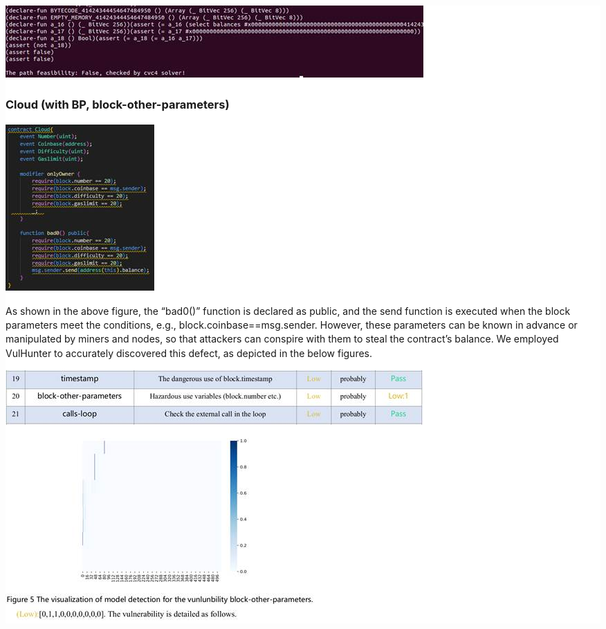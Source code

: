 ![img](Document_figures/clip_image014-1685265570147105.jpg)

### Cloud (with BP, block-other-parameters)

![img](Document_figures/clip_image002-1685265588643106.jpg)

As shown in the above figure, the “bad0()” function is declared as public, and the send function is executed when the block parameters meet the conditions, e.g., block.coinbase\=\=msg.sender. However, these parameters can be known in advance or manipulated by miners and nodes, so that attackers can conspire with them to steal the contract’s balance. We employed VulHunter to accurately discovered this defect, as depicted in the below figures.

![img](Document_figures/clip_image004-1685265588643107.jpg)

![img](Document_figures/clip_image006-1685265588644108.jpg)
